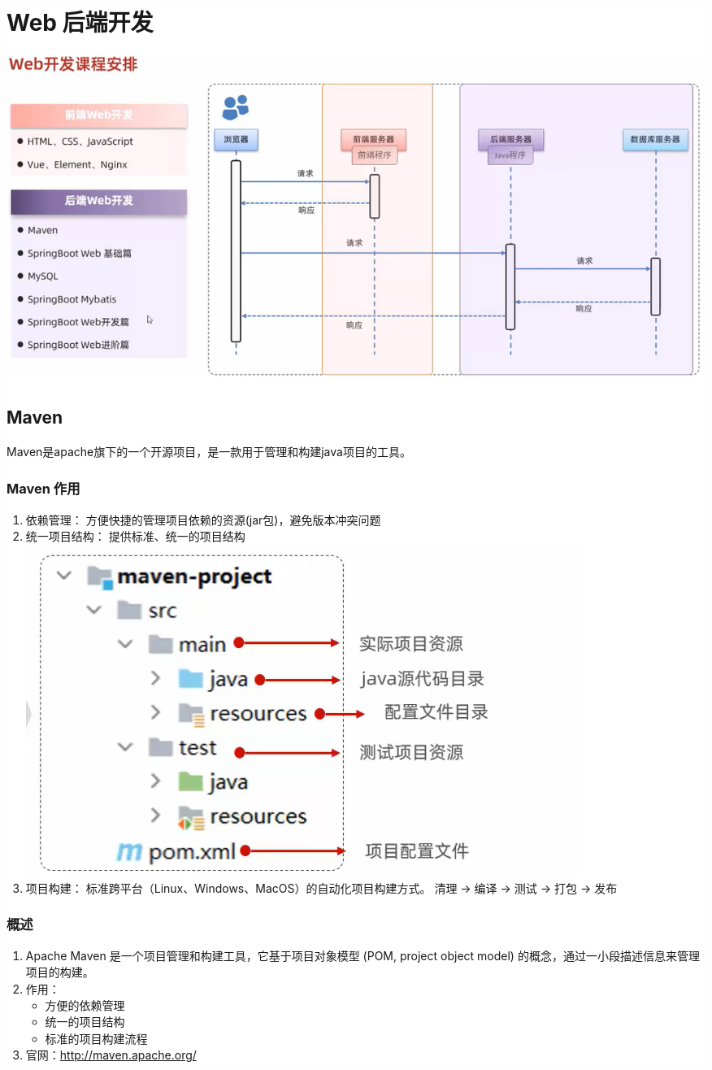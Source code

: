 # Web 后端开发
![Alt text](./images/java_web入门第3天.png)
## Maven
Maven是apache旗下的一个开源项目，是一款用于管理和构建java项目的工具。
### Maven 作用
1. 依赖管理： 方便快捷的管理项目依赖的资源(jar包)，避免版本冲突问题
2. 统一项目结构： 提供标准、统一的项目结构
    ![Alt text](./images/java_web入门第3天01.png)
3. 项目构建： 标准跨平台（Linux、Windows、MacOS）的自动化项目构建方式。 清理 -> 编译 -> 测试 -> 打包 -> 发布
### 概述
1. Apache Maven 是一个项目管理和构建工具，它基于项目对象模型 (POM, project object model) 的概念，通过一小段描述信息来管理项目的构建。
2. 作用： 
    - 方便的依赖管理
    - 统一的项目结构
    - 标准的项目构建流程
3. 官网：http://maven.apache.org/